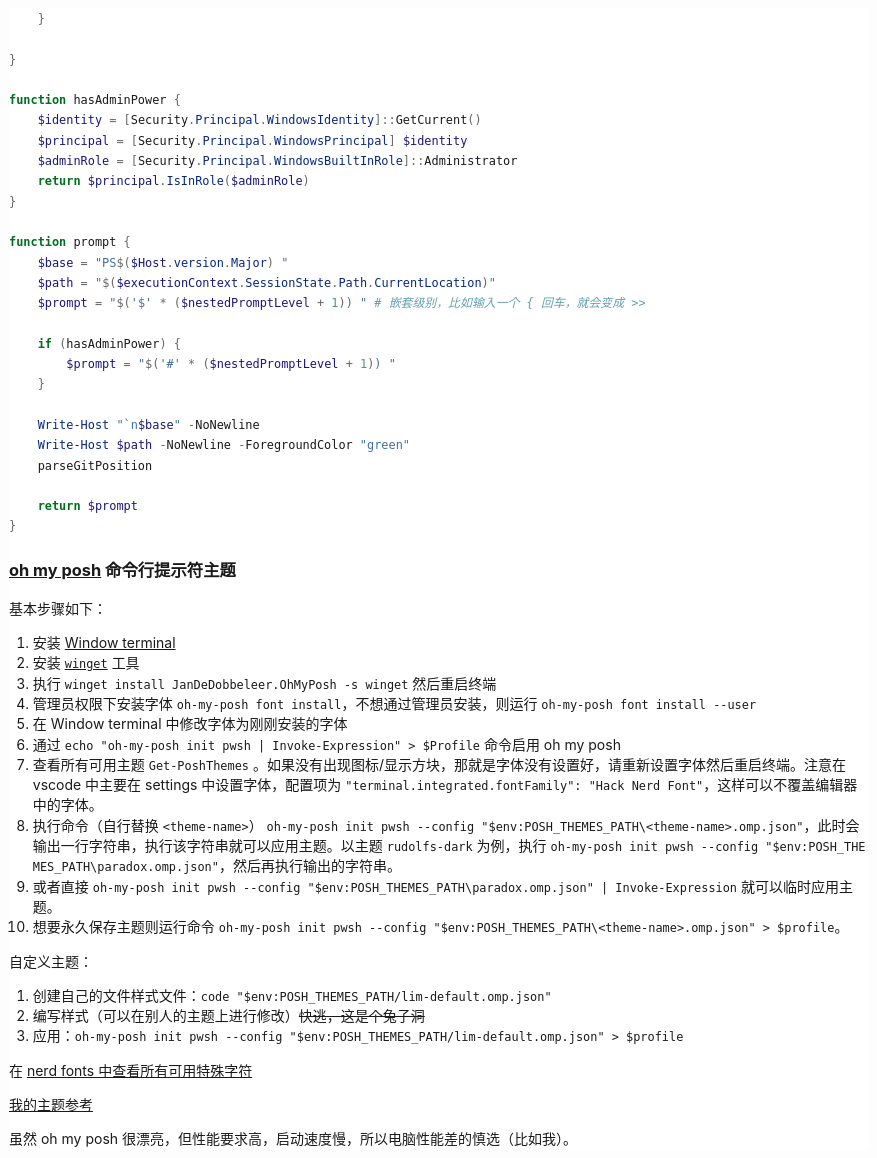 ```powershell
    }

}

function hasAdminPower {
    $identity = [Security.Principal.WindowsIdentity]::GetCurrent()
    $principal = [Security.Principal.WindowsPrincipal] $identity
    $adminRole = [Security.Principal.WindowsBuiltInRole]::Administrator
    return $principal.IsInRole($adminRole)
}

function prompt {
    $base = "PS$($Host.version.Major) "
    $path = "$($executionContext.SessionState.Path.CurrentLocation)"
    $prompt = "$('$' * ($nestedPromptLevel + 1)) " # 嵌套级别，比如输入一个 { 回车，就会变成 >>

    if (hasAdminPower) {
        $prompt = "$('#' * ($nestedPromptLevel + 1)) "
    }

    Write-Host "`n$base" -NoNewline
    Write-Host $path -NoNewline -ForegroundColor "green"
    parseGitPosition

    return $prompt
}

```

### [oh my posh](https://ohmyposh.dev/) 命令行提示符主题

基本步骤如下：

1. 安装 [Window terminal](https://apps.microsoft.com/store/detail/windows-terminal/9N0DX20HK701)
1. 安装 [`winget`](https://apps.microsoft.com/detail/9NBLGGH4NNS1) 工具
1. 执行 `winget install JanDeDobbeleer.OhMyPosh -s winget` 然后重启终端
1. 管理员权限下安装字体 `oh-my-posh font install`，不想通过管理员安装，则运行 `oh-my-posh font install --user`
1. 在 Window terminal 中修改字体为刚刚安装的字体
1. 通过 `echo "oh-my-posh init pwsh | Invoke-Expression" > $Profile` 命令启用 oh my posh
1. 查看所有可用主题 `Get-PoshThemes` 。如果没有出现图标/显示方块，那就是字体没有设置好，请重新设置字体然后重启终端。注意在 vscode 中主要在 settings 中设置字体，配置项为 `"terminal.integrated.fontFamily": "Hack Nerd Font"`，这样可以不覆盖编辑器中的字体。
1. 执行命令（自行替换 `<theme-name>`） `oh-my-posh init pwsh --config "$env:POSH_THEMES_PATH\<theme-name>.omp.json"`，此时会输出一行字符串，执行该字符串就可以应用主题。以主题 `rudolfs-dark` 为例，执行 `oh-my-posh init pwsh --config "$env:POSH_THEMES_PATH\paradox.omp.json"`，然后再执行输出的字符串。
1. 或者直接 `oh-my-posh init pwsh --config "$env:POSH_THEMES_PATH\paradox.omp.json" | Invoke-Expression` 就可以临时应用主题。
1. 想要永久保存主题则运行命令 `oh-my-posh init pwsh --config "$env:POSH_THEMES_PATH\<theme-name>.omp.json" > $profile`。

自定义主题：

1. 创建自己的文件样式文件：`code "$env:POSH_THEMES_PATH/lim-default.omp.json"`
2. 编写样式（可以在别人的主题上进行修改）~~快逃，这是个兔子洞~~
3. 应用：`oh-my-posh init pwsh --config "$env:POSH_THEMES_PATH/lim-default.omp.json" > $profile`

在 [nerd fonts 中查看所有可用特殊字符](https://www.nerdfonts.com/cheat-sheet)

[我的主题参考](https://gist.github.com/Linhieng/092192b87a23e9c53f77249f14e267dd)

虽然 oh my posh 很漂亮，但性能要求高，启动速度慢，所以电脑性能差的慎选（比如我）。
